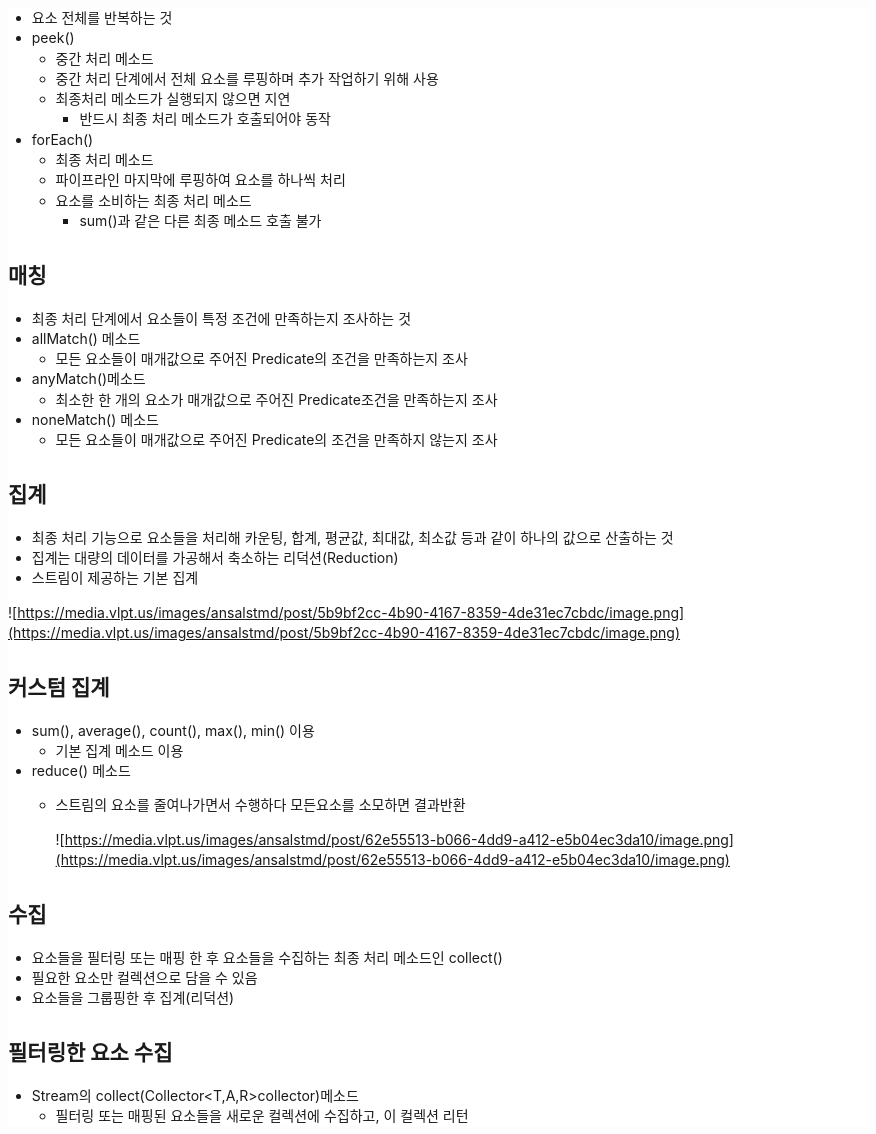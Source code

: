 - 요소 전체를 반복하는 것
- peek()
    - 중간 처리 메소드
    - 중간 처리 단계에서 전체 요소를 루핑하며 추가 작업하기 위해 사용
    - 최종처리 메소드가 실행되지 않으면 지연
        - 반드시 최종 처리 메소드가 호출되어야 동작
- forEach()
    - 최종 처리 메소드
    - 파이프라인 마지막에 루핑하여 요소를 하나씩 처리
    - 요소를 소비하는 최종 처리 메소드
        - sum()과 같은 다른 최종 메소드 호출 불가

## 매칭

- 최종 처리 단계에서 요소들이 특정 조건에 만족하는지 조사하는 것
- allMatch() 메소드
    - 모든 요소들이 매개값으로 주어진 Predicate의 조건을 만족하는지 조사
- anyMatch()메소드
    - 최소한 한 개의 요소가 매개값으로 주어진 Predicate조건을 만족하는지 조사
- noneMatch() 메소드
    - 모든 요소들이 매개값으로 주어진 Predicate의 조건을 만족하지 않는지 조사

## 집계

- 최종 처리 기능으로 요소들을 처리해 카운팅, 합계, 평균값, 최대값, 최소값 등과 같이 하나의 값으로 산출하는 것
- 집계는 대량의 데이터를 가공해서 축소하는 리덕션(Reduction)
- 스트림이 제공하는 기본 집계

![https://media.vlpt.us/images/ansalstmd/post/5b9bf2cc-4b90-4167-8359-4de31ec7cbdc/image.png](https://media.vlpt.us/images/ansalstmd/post/5b9bf2cc-4b90-4167-8359-4de31ec7cbdc/image.png)

## 커스텀 집계

- sum(), average(), count(), max(), min() 이용
    - 기본 집계 메소드 이용
- reduce() 메소드
    - 스트림의 요소를 줄여나가면서 수행하다 모든요소를 소모하면 결과반환
        
        ![https://media.vlpt.us/images/ansalstmd/post/62e55513-b066-4dd9-a412-e5b04ec3da10/image.png](https://media.vlpt.us/images/ansalstmd/post/62e55513-b066-4dd9-a412-e5b04ec3da10/image.png)
        

## 수집

- 요소들을 필터링 또는 매핑 한 후 요소들을 수집하는 최종 처리 메소드인 collect()
- 필요한 요소만 컬렉션으로 담을 수 있음
- 요소들을 그룹핑한 후 집계(리덕션)

## 필터링한 요소 수집

- Stream의 collect(Collector<T,A,R>collector)메소드
    - 필터링 또는 매핑된 요소들을 새로운 컬렉션에 수집하고, 이 컬렉션 리턴
        